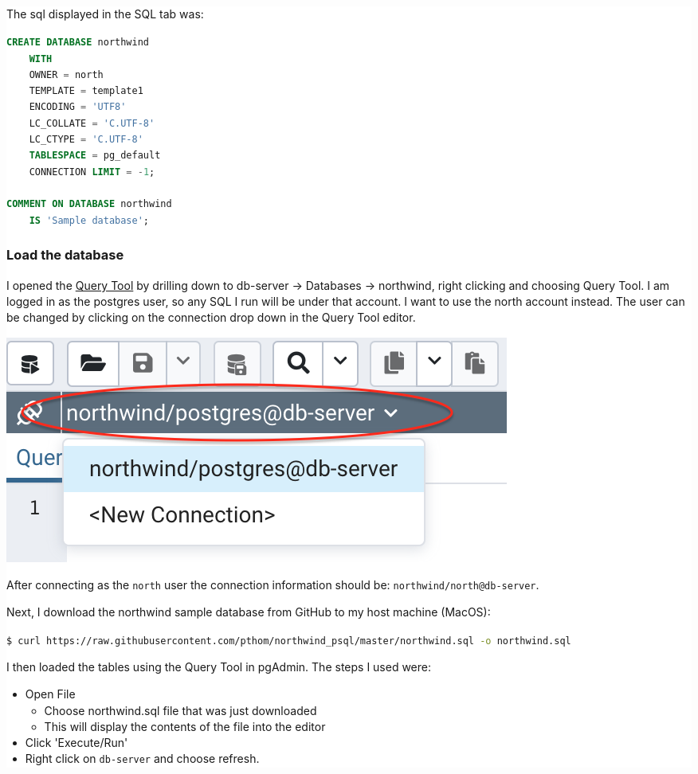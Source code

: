 The sql displayed in the SQL tab was:
```sql
CREATE DATABASE northwind
    WITH 
    OWNER = north
    TEMPLATE = template1
    ENCODING = 'UTF8'
    LC_COLLATE = 'C.UTF-8'
    LC_CTYPE = 'C.UTF-8'
    TABLESPACE = pg_default
    CONNECTION LIMIT = -1;

COMMENT ON DATABASE northwind
    IS 'Sample database';
```

### Load the database
I opened the [Query Tool](https://www.pgadmin.org/docs/pgadmin4/latest/query_tool.html) by drilling down to db-server -> Databases -> northwind, right clicking and choosing Query Tool. I am logged in as the postgres user, so any SQL I run will be under that account. I want to use the north account instead. The user can be changed by clicking on the connection drop down in the Query Tool editor.

<img src="/images/pgAdminQueryTool.png" class="img-fluid mx-auto d-block" alt="The connection menu dropdown">

After connecting as the `north` user the connection information should be: `northwind/north@db-server`.


 Next, I download the northwind sample database from GitHub to my host machine (MacOS):
```bash
$ curl https://raw.githubusercontent.com/pthom/northwind_psql/master/northwind.sql -o northwind.sql
```


I then loaded the tables using the Query Tool in pgAdmin. The steps I used were:

* Open File
	* Choose northwind.sql file that was just downloaded
	* This will display the contents of the file into the editor
* Click 'Execute/Run'
* Right click on `db-server` and choose refresh.
